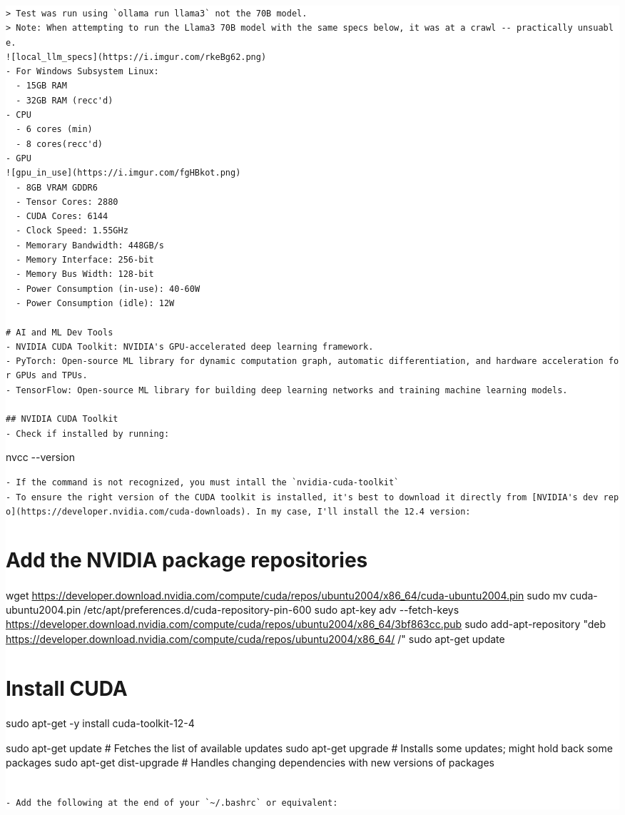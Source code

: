 ```
> Test was run using `ollama run llama3` not the 70B model.
> Note: When attempting to run the Llama3 70B model with the same specs below, it was at a crawl -- practically unsuable.
![local_llm_specs](https://i.imgur.com/rkeBg62.png)
- For Windows Subsystem Linux:
  - 15GB RAM
  - 32GB RAM (recc'd)
- CPU
  - 6 cores (min)
  - 8 cores(recc'd)
- GPU
![gpu_in_use](https://i.imgur.com/fgHBkot.png)
  - 8GB VRAM GDDR6
  - Tensor Cores: 2880
  - CUDA Cores: 6144
  - Clock Speed: 1.55GHz
  - Memorary Bandwidth: 448GB/s
  - Memory Interface: 256-bit
  - Memory Bus Width: 128-bit
  - Power Consumption (in-use): 40-60W
  - Power Consumption (idle): 12W

# AI and ML Dev Tools
- NVIDIA CUDA Toolkit: NVIDIA's GPU-accelerated deep learning framework.
- PyTorch: Open-source ML library for dynamic computation graph, automatic differentiation, and hardware acceleration for GPUs and TPUs.
- TensorFlow: Open-source ML library for building deep learning networks and training machine learning models.

## NVIDIA CUDA Toolkit
- Check if installed by running:
```
nvcc --version
```
- If the command is not recognized, you must intall the `nvidia-cuda-toolkit`
- To ensure the right version of the CUDA toolkit is installed, it's best to download it directly from [NVIDIA's dev repo](https://developer.nvidia.com/cuda-downloads). In my case, I'll install the 12.4 version:
```
# Add the NVIDIA package repositories
wget https://developer.download.nvidia.com/compute/cuda/repos/ubuntu2004/x86_64/cuda-ubuntu2004.pin
sudo mv cuda-ubuntu2004.pin /etc/apt/preferences.d/cuda-repository-pin-600
sudo apt-key adv --fetch-keys https://developer.download.nvidia.com/compute/cuda/repos/ubuntu2004/x86_64/3bf863cc.pub
sudo add-apt-repository "deb https://developer.download.nvidia.com/compute/cuda/repos/ubuntu2004/x86_64/ /"
sudo apt-get update

# Install CUDA
sudo apt-get -y install cuda-toolkit-12-4
```

```
sudo apt-get update       # Fetches the list of available updates
sudo apt-get upgrade      # Installs some updates; might hold back some packages
sudo apt-get dist-upgrade # Handles changing dependencies with new versions of packages
```

- Add the following at the end of your `~/.bashrc` or equivalent:

```